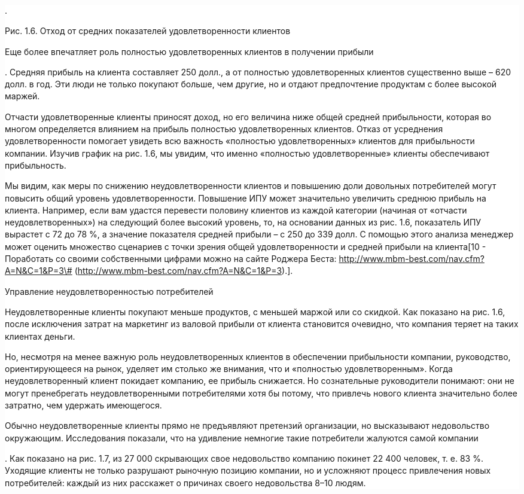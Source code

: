 .

Рис. 1.6. Отход от средних показателей удовлетворенности клиентов

Еще более впечатляет роль полностью удовлетворенных клиентов в получении
прибыли

. Средняя прибыль на клиента составляет 250 долл., а от полностью
удовлетворенных клиентов существенно выше – 620 долл. в год. Эти люди не
только покупают больше, чем другие, но и отдают предпочтение продуктам с
более высокой маржей.

Отчасти удовлетворенные клиенты приносят доход, но его величина ниже
общей средней прибыльности, которая во многом определяется влиянием на
прибыль полностью удовлетворенных клиентов. Отказ от усреднения
удовлетворенности помогает увидеть всю важность «полностью
удовлетворенных» клиентов для прибыльности компании. Изучив график на
рис. 1.6, мы увидим, что именно «полностью удовлетворенные» клиенты
обеспечивают прибыльность.

Мы видим, как меры по снижению неудовлетворенности клиентов и повышению
доли довольных потребителей могут повысить общий уровень
удовлетворенности. Повышение ИПУ может значительно увеличить среднюю
прибыль на клиента. Например, если вам удастся перевести половину
клиентов из каждой категории (начиная от «отчасти неудовлетворенных») на
следующий более высокий уровень, то, на основании данных из рис. 1.6,
показатель ИПУ вырастет с 72 до 78 %, а значение показателя средней
прибыли – с 250 до 339 долл. С помощью этого анализа менеджер может
оценить множество сценариев с точки зрения общей удовлетворенности и
средней прибыли на клиента\[10 - Поработать со своими собственными
цифрами можно на сайте Роджера Беста:
http://www.mbm-best.com/nav.cfm?A=N&C=1&P=3\#
(http://www.mbm-best.com/nav.cfm?A=N&C=1&P=3).\].

Управление неудовлетворенностью потребителей

Неудовлетворенные клиенты покупают меньше продуктов, с меньшей маржой
или со скидкой. Как показано на рис. 1.6, после исключения затрат на
маркетинг из валовой прибыли от клиента становится очевидно, что
компания теряет на таких клиентах деньги.

Но, несмотря на менее важную роль неудовлетворенных клиентов в
обеспечении прибыльности компании, руководство, ориентирующееся на
рынок, уделяет им столько же внимания, что и «полностью
удовлетворенным». Когда неудовлетворенный клиент покидает компанию, ее
прибыль снижается. Но сознательные руководители понимают: они не могут
пренебрегать неудовлетворенными потребителями хотя бы потому, что
привлечь нового клиента значительно более затратно, чем удержать
имеющегося.

Обычно неудовлетворенные клиенты прямо не предъявляют претензий
организации, но высказывают недовольство окружающим. Исследования
показали, что на удивление немногие такие потребители жалуются самой
компании

. Как показано на рис. 1.7, из 27 000 скрывающих свое недовольство
компанию покинет 22 400 человек, т. е. 83 %. Уходящие клиенты не только
разрушают рыночную позицию компании, но и усложняют процесс привлечения
новых потребителей: каждый из них расскажет о причинах своего
недовольства 8–10 людям.
